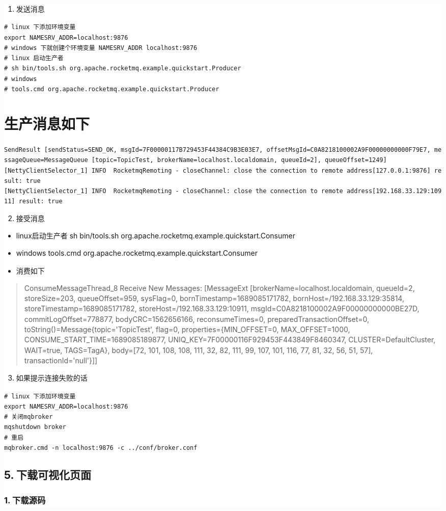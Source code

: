 1. 发送消息

```shell
# linux 下添加环境变量
export NAMESRV_ADDR=localhost:9876
# windows 下就创建个环境变量 NAMESRV_ADDR localhost:9876
# linux 启动生产者
# sh bin/tools.sh org.apache.rocketmq.example.quickstart.Producer
# windows
# tools.cmd org.apache.rocketmq.example.quickstart.Producer
```
# 生产消息如下
```text
SendResult [sendStatus=SEND_OK, msgId=7F00000117B729453F44384C9B3E03E7, offsetMsgId=C0A8218100002A9F00000000000F79E7, messageQueue=MessageQueue [topic=TopicTest, brokerName=localhost.localdomain, queueId=2], queueOffset=1249]
[NettyClientSelector_1] INFO  RocketmqRemoting - closeChannel: close the connection to remote address[127.0.0.1:9876] result: true
[NettyClientSelector_1] INFO  RocketmqRemoting - closeChannel: close the connection to remote address[192.168.33.129:10911] result: true
```


2. 接受消息
- linux启动生产者
  sh bin/tools.sh org.apache.rocketmq.example.quickstart.Consumer

-  windows
   tools.cmd org.apache.rocketmq.example.quickstart.Consumer
-  消费如下
> ConsumeMessageThread_8 Receive New Messages: [MessageExt [brokerName=localhost.localdomain, queueId=2, storeSize=203, queueOffset=959, sysFlag=0, bornTimestamp=1689085171782, bornHost=/192.168.33.129:35814, storeTimestamp=1689085171782, storeHost=/192.168.33.129:10911, msgId=C0A8218100002A9F00000000000BE27D, commitLogOffset=778877, bodyCRC=1562656166, reconsumeTimes=0, preparedTransactionOffset=0, toString()=Message{topic='TopicTest', flag=0, properties={MIN_OFFSET=0, MAX_OFFSET=1000, CONSUME_START_TIME=1689085189877, UNIQ_KEY=7F00000116F929453F443849F8460347, CLUSTER=DefaultCluster, WAIT=true, TAGS=TagA}, body=[72, 101, 108, 108, 111, 32, 82, 111, 99, 107, 101, 116, 77, 81, 32, 56, 51, 57], transactionId='null'}]]


3. 如果提示连接失败的话

```shell
# linux 下添加环境变量
export NAMESRV_ADDR=localhost:9876
# 关闭mqbroker
mqshutdown broker
# 重启
mqbroker.cmd -n localhost:9876 -c ../conf/broker.conf
```

## 5. 下载可视化页面

### 1. 下载源码
